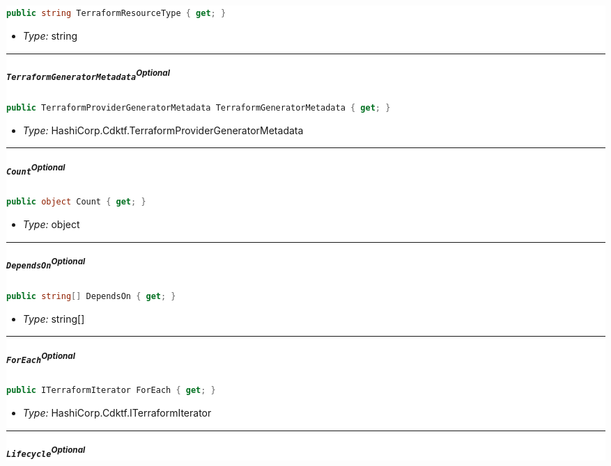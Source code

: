 ```csharp
public string TerraformResourceType { get; }
```

- *Type:* string

---

##### `TerraformGeneratorMetadata`<sup>Optional</sup> <a name="TerraformGeneratorMetadata" id="rhizo-co-terraform-provider-oci.dataOciJmsJavaFamilies.DataOciJmsJavaFamilies.property.terraformGeneratorMetadata"></a>

```csharp
public TerraformProviderGeneratorMetadata TerraformGeneratorMetadata { get; }
```

- *Type:* HashiCorp.Cdktf.TerraformProviderGeneratorMetadata

---

##### `Count`<sup>Optional</sup> <a name="Count" id="rhizo-co-terraform-provider-oci.dataOciJmsJavaFamilies.DataOciJmsJavaFamilies.property.count"></a>

```csharp
public object Count { get; }
```

- *Type:* object

---

##### `DependsOn`<sup>Optional</sup> <a name="DependsOn" id="rhizo-co-terraform-provider-oci.dataOciJmsJavaFamilies.DataOciJmsJavaFamilies.property.dependsOn"></a>

```csharp
public string[] DependsOn { get; }
```

- *Type:* string[]

---

##### `ForEach`<sup>Optional</sup> <a name="ForEach" id="rhizo-co-terraform-provider-oci.dataOciJmsJavaFamilies.DataOciJmsJavaFamilies.property.forEach"></a>

```csharp
public ITerraformIterator ForEach { get; }
```

- *Type:* HashiCorp.Cdktf.ITerraformIterator

---

##### `Lifecycle`<sup>Optional</sup> <a name="Lifecycle" id="rhizo-co-terraform-provider-oci.dataOciJmsJavaFamilies.DataOciJmsJavaFamilies.property.lifecycle"></a>
